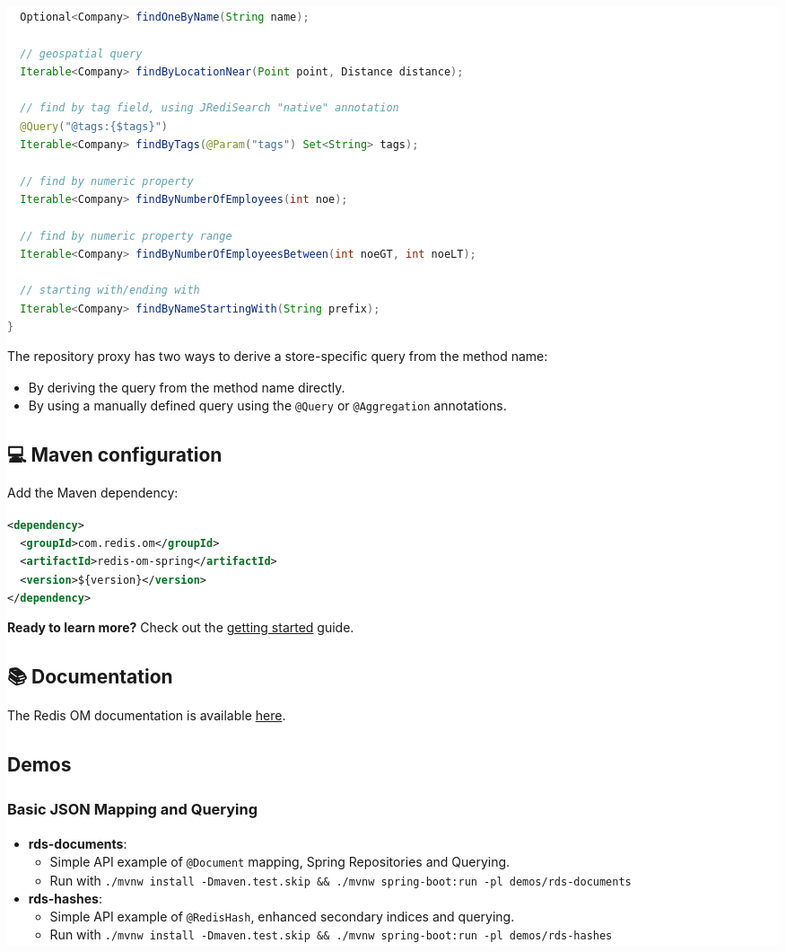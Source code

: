 ```java
  Optional<Company> findOneByName(String name);

  // geospatial query
  Iterable<Company> findByLocationNear(Point point, Distance distance);

  // find by tag field, using JRediSearch "native" annotation
  @Query("@tags:{$tags}")
  Iterable<Company> findByTags(@Param("tags") Set<String> tags);

  // find by numeric property
  Iterable<Company> findByNumberOfEmployees(int noe);

  // find by numeric property range
  Iterable<Company> findByNumberOfEmployeesBetween(int noeGT, int noeLT);

  // starting with/ending with
  Iterable<Company> findByNameStartingWith(String prefix);
}
```

The repository proxy has two ways to derive a store-specific query from the method name:

- By deriving the query from the method name directly.
- By using a manually defined query using the `@Query` or `@Aggregation` annotations.

## 💻 Maven configuration

Add the Maven dependency:

```xml
<dependency>
  <groupId>com.redis.om</groupId>
  <artifactId>redis-om-spring</artifactId>
  <version>${version}</version>
</dependency>
```

**Ready to learn more?** Check out the [getting started](docs/getting_started.md) guide.

## 📚 Documentation

The Redis OM documentation is available [here](docs/index.md).

## Demos

### Basic JSON Mapping and Querying

- **rds-documents**:
  - Simple API example of `@Document` mapping, Spring Repositories and Querying.
  - Run with  `./mvnw install -Dmaven.test.skip && ./mvnw spring-boot:run -pl demos/rds-documents`
- **rds-hashes**:
  - Simple API example of `@RedisHash`, enhanced secondary indices and querying.
  - Run with  `./mvnw install -Dmaven.test.skip && ./mvnw spring-boot:run -pl demos/rds-hashes`
